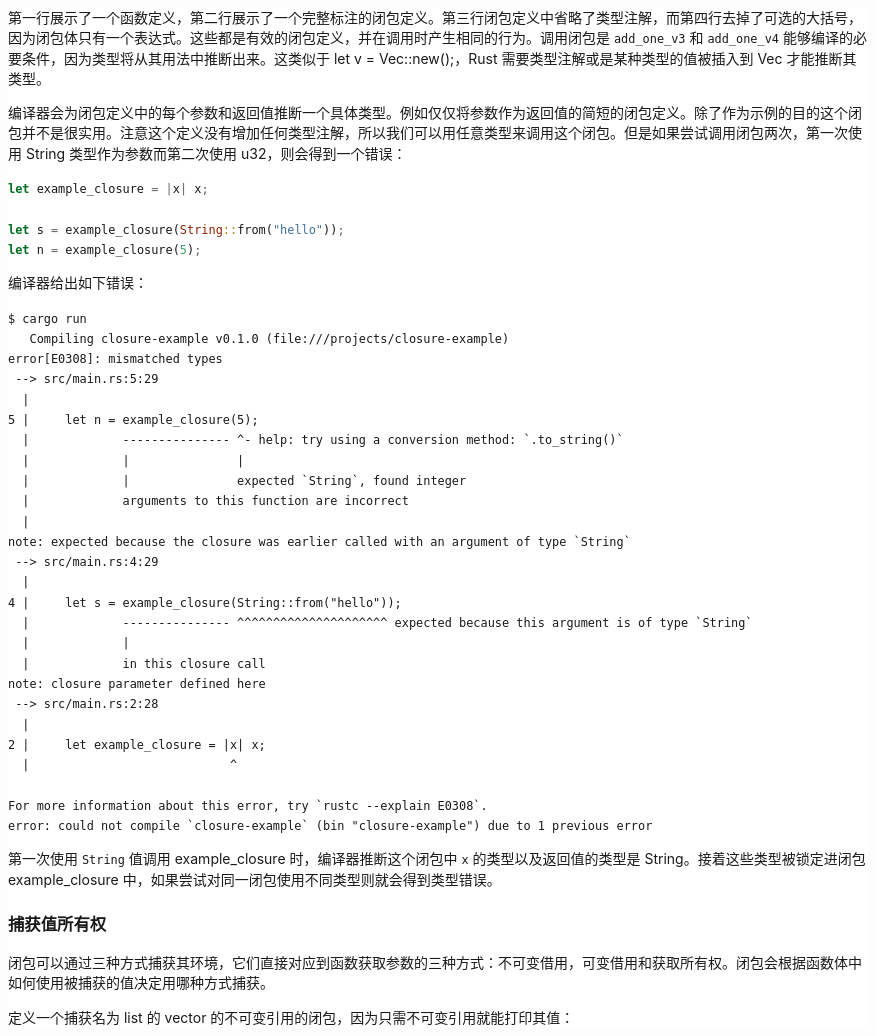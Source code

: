 第一行展示了一个函数定义，第二行展示了一个完整标注的闭包定义。第三行闭包定义中省略了类型注解，而第四行去掉了可选的大括号，因为闭包体只有一个表达式。这些都是有效的闭包定义，并在调用时产生相同的行为。调用闭包是 `add_one_v3` 和 `add_one_v4` 能够编译的必要条件，因为类型将从其用法中推断出来。这类似于 let v = Vec::new();，Rust 需要类型注解或是某种类型的值被插入到 Vec 才能推断其类型。

编译器会为闭包定义中的每个参数和返回值推断一个具体类型。例如仅仅将参数作为返回值的简短的闭包定义。除了作为示例的目的这个闭包并不是很实用。注意这个定义没有增加任何类型注解，所以我们可以用任意类型来调用这个闭包。但是如果尝试调用闭包两次，第一次使用 String 类型作为参数而第二次使用 u32，则会得到一个错误：

```rust
let example_closure = |x| x;

let s = example_closure(String::from("hello"));
let n = example_closure(5);
```

编译器给出如下错误：

```
$ cargo run
   Compiling closure-example v0.1.0 (file:///projects/closure-example)
error[E0308]: mismatched types
 --> src/main.rs:5:29
  |
5 |     let n = example_closure(5);
  |             --------------- ^- help: try using a conversion method: `.to_string()`
  |             |               |
  |             |               expected `String`, found integer
  |             arguments to this function are incorrect
  |
note: expected because the closure was earlier called with an argument of type `String`
 --> src/main.rs:4:29
  |
4 |     let s = example_closure(String::from("hello"));
  |             --------------- ^^^^^^^^^^^^^^^^^^^^^ expected because this argument is of type `String`
  |             |
  |             in this closure call
note: closure parameter defined here
 --> src/main.rs:2:28
  |
2 |     let example_closure = |x| x;
  |                            ^

For more information about this error, try `rustc --explain E0308`.
error: could not compile `closure-example` (bin "closure-example") due to 1 previous error
```

第一次使用 `String` 值调用 example_closure 时，编译器推断这个闭包中 `x` 的类型以及返回值的类型是 String。接着这些类型被锁定进闭包 example_closure 中，如果尝试对同一闭包使用不同类型则就会得到类型错误。


### 捕获值所有权

闭包可以通过三种方式捕获其环境，它们直接对应到函数获取参数的三种方式：不可变借用，可变借用和获取所有权。闭包会根据函数体中如何使用被捕获的值决定用哪种方式捕获。

定义一个捕获名为 list 的 vector 的不可变引用的闭包，因为只需不可变引用就能打印其值：
